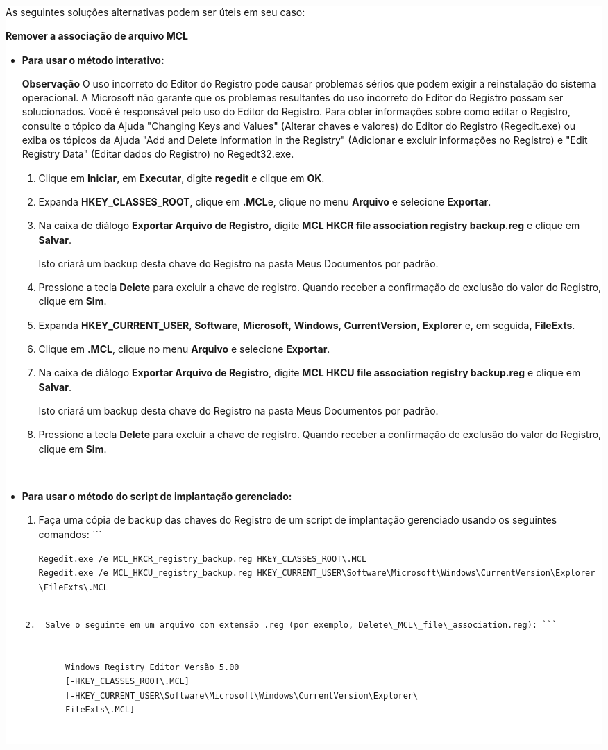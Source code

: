 As seguintes [soluções alternativas](https://technet.microsoft.com/pt-br/library/security/dn848375.aspx) podem ser úteis em seu caso:
  
**Remover a associação de arquivo MCL**
  
-   **Para usar o método interativo:**
  
    **Observação** O uso incorreto do Editor do Registro pode causar problemas sérios que podem exigir a reinstalação do sistema operacional. A Microsoft não garante que os problemas resultantes do uso incorreto do Editor do Registro possam ser solucionados. Você é responsável pelo uso do Editor do Registro. Para obter informações sobre como editar o Registro, consulte o tópico da Ajuda "Changing Keys and Values" (Alterar chaves e valores) do Editor do Registro (Regedit.exe) ou exiba os tópicos da Ajuda "Add and Delete Information in the Registry" (Adicionar e excluir informações no Registro) e "Edit Registry Data" (Editar dados do Registro) no Regedt32.exe.
  
    1.  Clique em **Iniciar**, em **Executar**, digite **regedit** e clique em **OK**.  
    2.  Expanda **HKEY\_CLASSES\_ROOT**, clique em **.MCL**e, clique no menu **Arquivo** e selecione **Exportar**.  
    3.  Na caixa de diálogo **Exportar Arquivo de Registro**, digite **MCL HKCR file association registry backup.reg** e clique em **Salvar**.
  
        Isto criará um backup desta chave do Registro na pasta Meus Documentos por padrão.
  
    4.  Pressione a tecla **Delete** para excluir a chave de registro. Quando receber a confirmação de exclusão do valor do Registro, clique em **Sim**.  
    5.  Expanda **HKEY\_CURRENT\_USER**, **Software**, **Microsoft**, **Windows**, **CurrentVersion**, **Explorer** e, em seguida, **FileExts**.  
    6.  Clique em **.MCL**, clique no menu **Arquivo** e selecione **Exportar**.  
    7.  Na caixa de diálogo **Exportar Arquivo de Registro**, digite **MCL HKCU file association registry backup.reg** e clique em **Salvar**.
  
        Isto criará um backup desta chave do Registro na pasta Meus Documentos por padrão.
  
    8.  Pressione a tecla **Delete** para excluir a chave de registro. Quando receber a confirmação de exclusão do valor do Registro, clique em **Sim**.
  
 
  
-   **Para usar o método do script de implantação gerenciado:**  
    1.  Faça uma cópia de backup das chaves do Registro de um script de implantação gerenciado usando os seguintes comandos: ```

  
            Regedit.exe /e MCL_HKCR_registry_backup.reg HKEY_CLASSES_ROOT\.MCL  
            Regedit.exe /e MCL_HKCU_registry_backup.reg HKEY_CURRENT_USER\Software\Microsoft\Windows\CurrentVersion\Explorer\FileExts\.MCL
  
          
```
  
    2.  Salve o seguinte em um arquivo com extensão .reg (por exemplo, Delete\_MCL\_file\_association.reg): ```

  
            Windows Registry Editor Versão 5.00  
            [-HKEY_CLASSES_ROOT\.MCL]  
            [-HKEY_CURRENT_USER\Software\Microsoft\Windows\CurrentVersion\Explorer\  
            FileExts\.MCL]
  
          
```
  
